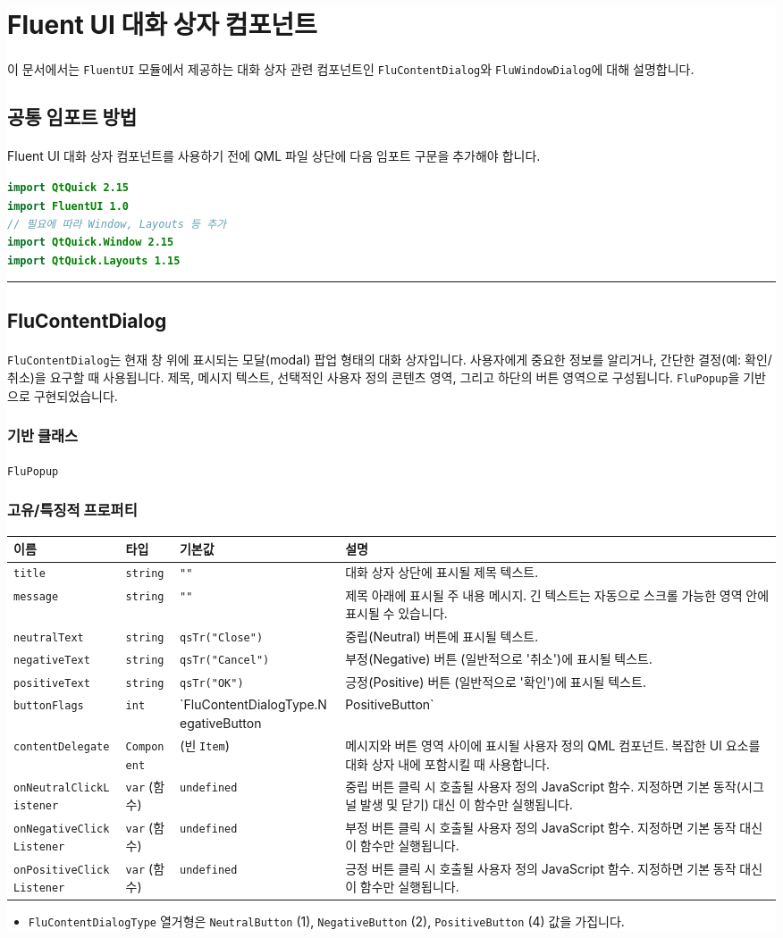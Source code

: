 # Fluent UI 대화 상자 컴포넌트

이 문서에서는 `FluentUI` 모듈에서 제공하는 대화 상자 관련 컴포넌트인 `FluContentDialog`와 `FluWindowDialog`에 대해 설명합니다.

## 공통 임포트 방법

Fluent UI 대화 상자 컴포넌트를 사용하기 전에 QML 파일 상단에 다음 임포트 구문을 추가해야 합니다.

```qml
import QtQuick 2.15
import FluentUI 1.0
// 필요에 따라 Window, Layouts 등 추가
import QtQuick.Window 2.15
import QtQuick.Layouts 1.15 
```

---

## FluContentDialog

`FluContentDialog`는 현재 창 위에 표시되는 모달(modal) 팝업 형태의 대화 상자입니다. 사용자에게 중요한 정보를 알리거나, 간단한 결정(예: 확인/취소)을 요구할 때 사용됩니다. 제목, 메시지 텍스트, 선택적인 사용자 정의 콘텐츠 영역, 그리고 하단의 버튼 영역으로 구성됩니다. `FluPopup`을 기반으로 구현되었습니다.

### 기반 클래스

`FluPopup`

### 고유/특징적 프로퍼티

| 이름                    | 타입        | 기본값                                      | 설명                                                                                                                                           |
| :---------------------- | :---------- | :------------------------------------------ | :--------------------------------------------------------------------------------------------------------------------------------------------- |
| `title`                 | `string`    | `""`                                        | 대화 상자 상단에 표시될 제목 텍스트.                                                                                                          |
| `message`               | `string`    | `""`                                        | 제목 아래에 표시될 주 내용 메시지. 긴 텍스트는 자동으로 스크롤 가능한 영역 안에 표시될 수 있습니다.                                                         |
| `neutralText`           | `string`    | `qsTr("Close")`                           | 중립(Neutral) 버튼에 표시될 텍스트.                                                                                                       |
| `negativeText`          | `string`    | `qsTr("Cancel")`                          | 부정(Negative) 버튼 (일반적으로 '취소')에 표시될 텍스트.                                                                                         |
| `positiveText`          | `string`    | `qsTr("OK")`                              | 긍정(Positive) 버튼 (일반적으로 '확인')에 표시될 텍스트.                                                                                         |
| `buttonFlags`           | `int`       | `FluContentDialogType.NegativeButton | PositiveButton` | 표시할 버튼의 조합을 지정하는 플래그. `FluContentDialogType` 열거형 값 (`NeutralButton`, `NegativeButton`, `PositiveButton`)들의 비트 OR 조합을 사용합니다. | 
| `contentDelegate`       | `Component` | (빈 `Item`)                                 | 메시지와 버튼 영역 사이에 표시될 사용자 정의 QML 컴포넌트. 복잡한 UI 요소를 대화 상자 내에 포함시킬 때 사용합니다.                                            |
| `onNeutralClickListener`| `var` (함수)| `undefined`                                 | 중립 버튼 클릭 시 호출될 사용자 정의 JavaScript 함수. 지정하면 기본 동작(시그널 발생 및 닫기) 대신 이 함수만 실행됩니다.                                           |
| `onNegativeClickListener`| `var` (함수)| `undefined`                                 | 부정 버튼 클릭 시 호출될 사용자 정의 JavaScript 함수. 지정하면 기본 동작 대신 이 함수만 실행됩니다.                                                         |
| `onPositiveClickListener`| `var` (함수)| `undefined`                                 | 긍정 버튼 클릭 시 호출될 사용자 정의 JavaScript 함수. 지정하면 기본 동작 대신 이 함수만 실행됩니다.                                                         |

*   `FluContentDialogType` 열거형은 `NeutralButton` (1), `NegativeButton` (2), `PositiveButton` (4) 값을 가집니다.
